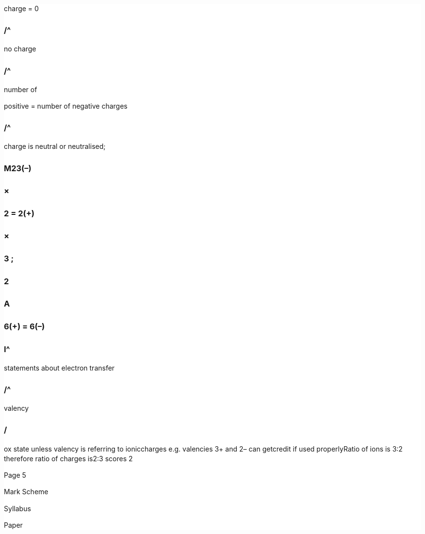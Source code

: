  charge = 0 

### /^ 

 no charge 

### /^ 

 number of 

 positive = number of negative charges 

### /^ 

 charge is neutral or neutralised; 

### M23(–) 

### × 

### 2 = 2(+) 

### × 

### 3 ; 

### 2 

### A 

### 6(+) = 6(–) 

### I^ 

 statements about electron transfer 

### /^ 

 valency 

### / 

 ox state unless valency is referring to ioniccharges e.g. valencies 3+ and 2– can getcredit if used properlyRatio of ions is 3:2 therefore ratio of charges is2:3 scores 2 


Page 5 

Mark Scheme 

Syllabus 

Paper 
